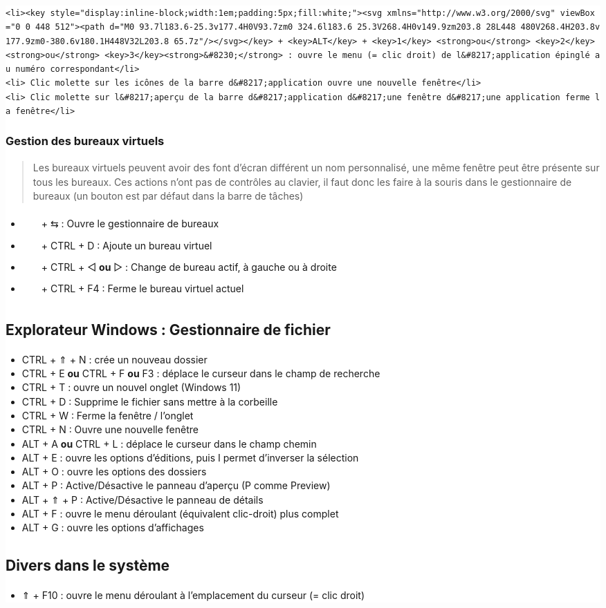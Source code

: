    <li><key style="display:inline-block;width:1em;padding:5px;fill:white;"><svg xmlns="http://www.w3.org/2000/svg" viewBox="0 0 448 512"><path d="M0 93.7l183.6-25.3v177.4H0V93.7zm0 324.6l183.6 25.3V268.4H0v149.9zm203.8 28L448 480V268.4H203.8v177.9zm0-380.6v180.1H448V32L203.8 65.7z"/></svg></key> + <key>ALT</key> + <key>1</key> <strong>ou</strong> <key>2</key> <strong>ou</strong> <key>3</key><strong>&#8230;</strong> : ouvre le menu (= clic droit) de l&#8217;application épinglé au numéro correspondant</li>
    <li> Clic molette sur les icônes de la barre d&#8217;application ouvre une nouvelle fenêtre</li>
    <li> Clic molette sur l&#8217;aperçu de la barre d&#8217;application d&#8217;une fenêtre d&#8217;une application ferme la fenêtre</li>
  </ul>
  <h3 id="gestiondesbureauxvirtuels">Gestion des bureaux virtuels</h3>
  <blockquote>
    <p>Les bureaux virtuels peuvent avoir des font d&#8217;écran différent un nom personnalisé, une même fenêtre peut être présente sur tous les bureaux. Ces actions n&#8217;ont pas de contrôles au clavier, il faut donc les faire à la souris dans le gestionnaire de bureaux (un bouton est par défaut dans la barre de tâches)</p>
  </blockquote>
  <ul>
    <li><key style="display:inline-block;width:1em;padding:5px;fill:white;"><svg xmlns="http://www.w3.org/2000/svg" viewBox="0 0 448 512"><path d="M0 93.7l183.6-25.3v177.4H0V93.7zm0 324.6l183.6 25.3V268.4H0v149.9zm203.8 28L448 480V268.4H203.8v177.9zm0-380.6v180.1H448V32L203.8 65.7z"/></svg></key> + <key class="tab">&lrarr;</key> : Ouvre le gestionnaire de bureaux</li>
    <li><key style="display:inline-block;width:1em;padding:5px;fill:white;"><svg xmlns="http://www.w3.org/2000/svg" viewBox="0 0 448 512"><path d="M0 93.7l183.6-25.3v177.4H0V93.7zm0 324.6l183.6 25.3V268.4H0v149.9zm203.8 28L448 480V268.4H203.8v177.9zm0-380.6v180.1H448V32L203.8 65.7z"/></svg></key> + <key>CTRL</key> + <key>D</key> : Ajoute un bureau virtuel</li>
    <li><key style="display:inline-block;width:1em;padding:5px;fill:white;"><svg xmlns="http://www.w3.org/2000/svg" viewBox="0 0 448 512"><path d="M0 93.7l183.6-25.3v177.4H0V93.7zm0 324.6l183.6 25.3V268.4H0v149.9zm203.8 28L448 480V268.4H203.8v177.9zm0-380.6v180.1H448V32L203.8 65.7z"/></svg></key> + <key>CTRL</key> + <key>&#9665;</key> <strong>ou</strong> <key>&#9655;</key> : Change de bureau actif, à gauche ou à droite</li>
    <li><key style="display:inline-block;width:1em;padding:5px;fill:white;"><svg xmlns="http://www.w3.org/2000/svg" viewBox="0 0 448 512"><path d="M0 93.7l183.6-25.3v177.4H0V93.7zm0 324.6l183.6 25.3V268.4H0v149.9zm203.8 28L448 480V268.4H203.8v177.9zm0-380.6v180.1H448V32L203.8 65.7z"/></svg></key> + <key>CTRL</key> + <key>F4</key> : Ferme le bureau virtuel actuel</li>
  </ul>
  <p><span class="pageBreak"></span></p>
  <h2 id="explorateurwindows:gestionnairedefichier">Explorateur Windows : Gestionnaire de fichier</h2>
  <ul>
    <li><key>CTRL</key> + <key class="tab">&uArr;</key> + <key>N</key> : crée un nouveau dossier</li>
    <li><key>CTRL</key> + <key>E</key> <strong>ou</strong> <key>CTRL</key> + <key>F</key> <strong>ou</strong> <key>F3</key> : déplace le curseur dans le champ de recherche</li>
    <li><key>CTRL</key> + <key>T</key> : ouvre un nouvel onglet (Windows 11)</li>
    <li><key>CTRL</key> + <key>D</key> : Supprime le fichier sans mettre à la corbeille</li>
    <li><key>CTRL</key> + <key>W</key> : Ferme la fenêtre / l&#8217;onglet</li>
    <li><key>CTRL</key> + <key>N</key> : Ouvre une nouvelle fenêtre</li>
    <li><key>ALT</key> + <key>A</key> <strong>ou</strong> <key>CTRL</key> + <key>L</key> : déplace le curseur dans le champ chemin</li>
    <li><key>ALT</key> + <key>E</key> : ouvre les options d&#8217;éditions, puis <key>I</key> permet d&#8217;inverser la sélection</li>
    <li><key>ALT</key> + <key>O</key> : ouvre les options des dossiers</li>
    <li><key>ALT</key> + <key>P</key> : Active/Désactive le panneau d&#8217;aperçu (P comme Preview)</li>
    <li><key>ALT</key> + <key class="tab">&uArr;</key> + <key>P</key> : Active/Désactive le panneau de détails</li>
    <li><key>ALT</key> + <key>F</key> : ouvre le menu déroulant (équivalent clic-droit) plus complet</li>
    <li><key>ALT</key> + <key>G</key> : ouvre les options d&#8217;affichages</li>
  </ul>
  <h2 id="diversdanslesystème">Divers dans le système</h2>
  <ul>
    <li><key class="tab">&uArr;</key> + <key>F10</key> : ouvre le menu déroulant à l&#8217;emplacement du curseur (= clic droit)</li>
